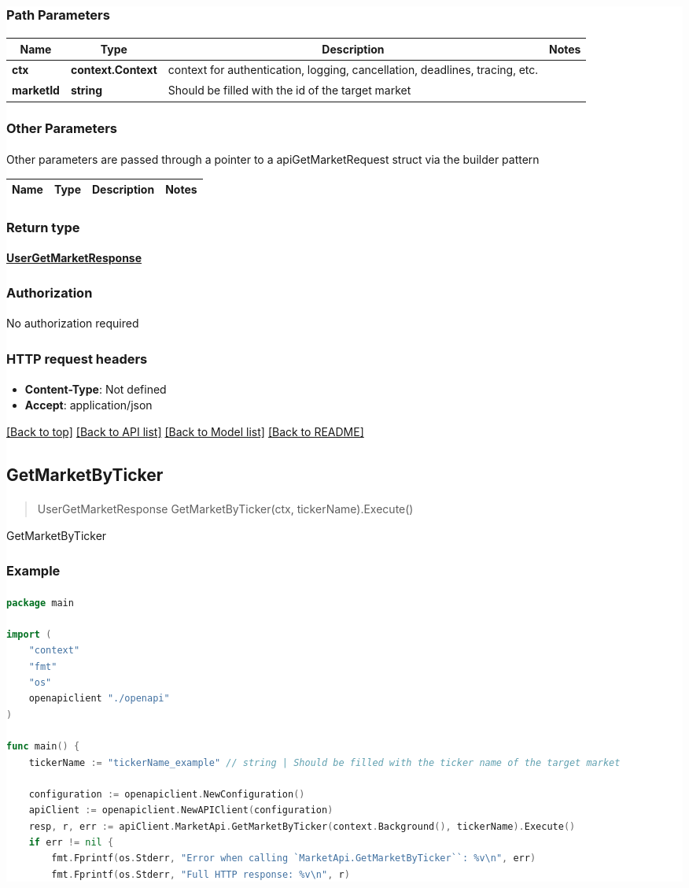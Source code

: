 ### Path Parameters


Name | Type | Description  | Notes
------------- | ------------- | ------------- | -------------
**ctx** | **context.Context** | context for authentication, logging, cancellation, deadlines, tracing, etc.
**marketId** | **string** | Should be filled with the id of the target market | 

### Other Parameters

Other parameters are passed through a pointer to a apiGetMarketRequest struct via the builder pattern


Name | Type | Description  | Notes
------------- | ------------- | ------------- | -------------


### Return type

[**UserGetMarketResponse**](UserGetMarketResponse.md)

### Authorization

No authorization required

### HTTP request headers

- **Content-Type**: Not defined
- **Accept**: application/json

[[Back to top]](#) [[Back to API list]](../README.md#documentation-for-api-endpoints)
[[Back to Model list]](../README.md#documentation-for-models)
[[Back to README]](../README.md)


## GetMarketByTicker

> UserGetMarketResponse GetMarketByTicker(ctx, tickerName).Execute()

GetMarketByTicker



### Example

```go
package main

import (
    "context"
    "fmt"
    "os"
    openapiclient "./openapi"
)

func main() {
    tickerName := "tickerName_example" // string | Should be filled with the ticker name of the target market

    configuration := openapiclient.NewConfiguration()
    apiClient := openapiclient.NewAPIClient(configuration)
    resp, r, err := apiClient.MarketApi.GetMarketByTicker(context.Background(), tickerName).Execute()
    if err != nil {
        fmt.Fprintf(os.Stderr, "Error when calling `MarketApi.GetMarketByTicker``: %v\n", err)
        fmt.Fprintf(os.Stderr, "Full HTTP response: %v\n", r)
```